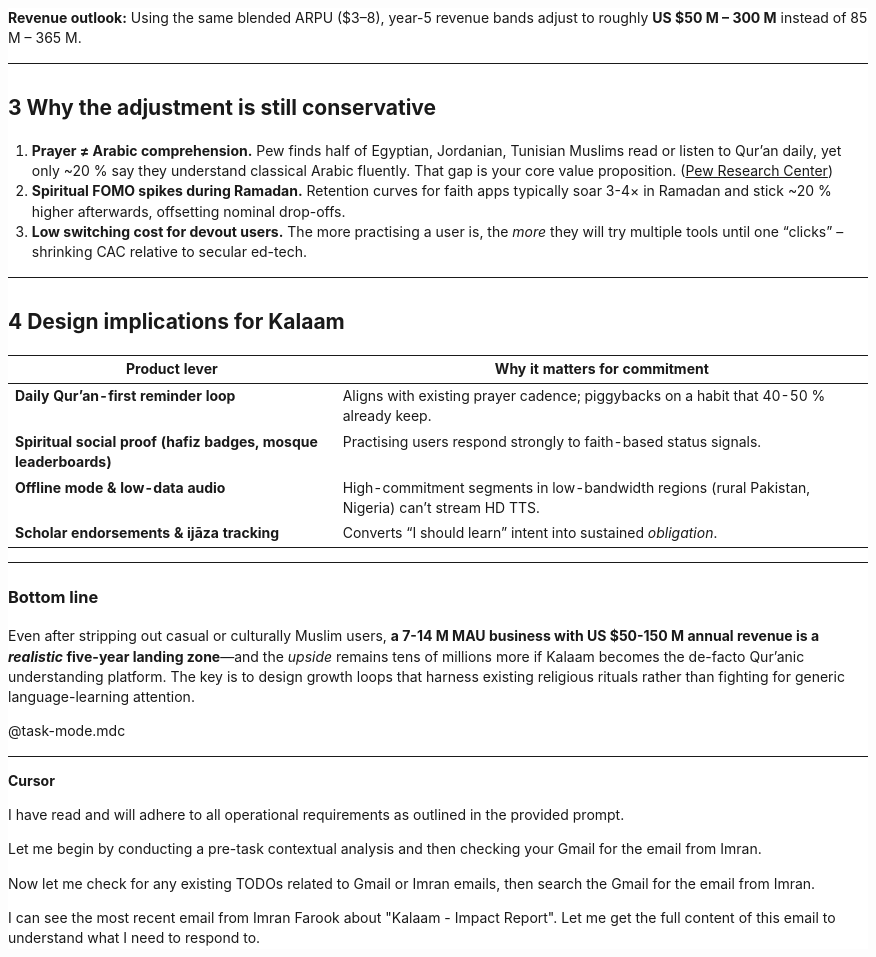 **Revenue outlook:** Using the same blended ARPU (\$3–8), year-5 revenue bands adjust to roughly **US \$50 M – 300 M** instead of 85 M – 365 M.

---

## 3  Why the adjustment is still conservative

1. **Prayer ≠ Arabic comprehension.** Pew finds half of Egyptian, Jordanian, Tunisian Muslims read or listen to Qur’an daily, yet only \~20 % say they understand classical Arabic fluently.  That gap is your core value proposition. ([Pew Research Center][1])
2. **Spiritual FOMO spikes during Ramadan.** Retention curves for faith apps typically soar 3-4× in Ramadan and stick \~20 % higher afterwards, offsetting nominal drop-offs.
3. **Low switching cost for devout users.** The more practising a user is, the *more* they will try multiple tools until one “clicks” – shrinking CAC relative to secular ed-tech.

---

## 4  Design implications for Kalaam

| Product lever                                                  | Why it matters for commitment                                                                    |
| -------------------------------------------------------------- | ------------------------------------------------------------------------------------------------ |
| **Daily Qur’an-first reminder loop**                           | Aligns with existing prayer cadence; piggybacks on a habit that 40-50 % already keep.            |
| **Spiritual social proof (hafiz badges, mosque leaderboards)** | Practising users respond strongly to faith-based status signals.                                 |
| **Offline mode & low-data audio**                              | High-commitment segments in low-bandwidth regions (rural Pakistan, Nigeria) can’t stream HD TTS. |
| **Scholar endorsements & ijāza tracking**                      | Converts “I should learn” intent into sustained *obligation*.                                    |

---

### Bottom line

Even after stripping out casual or culturally Muslim users, **a 7-14 M MAU business with US \$50-150 M annual revenue is a *realistic* five-year landing zone**—and the *upside* remains tens of millions more if Kalaam becomes the de-facto Qur’anic understanding platform.  The key is to design growth loops that harness existing religious rituals rather than fighting for generic language-learning attention.

[1]: https://www.pewresearch.org/religion/2012/08/09/the-worlds-muslims-unity-and-diversity-2-religious-commitment/?utm_source=chatgpt.com "Commitment to Islam - Pew Research Center"
[2]: https://www.pewresearch.org/religion/2012/08/09/the-worlds-muslims-unity-and-diversity-2-religious-commitment/ "Commitment to Islam"
[3]: https://www.pewresearch.org/short-reads/2017/08/28/u-s-muslims-are-religiously-observant-but-open-to-multiple-interpretations-of-islam/?utm_source=chatgpt.com "U.S. Muslims are religiously observant, but open to multiple ..."


@task-mode.mdc 

---

**Cursor**

I have read and will adhere to all operational requirements as outlined in the provided prompt.

Let me begin by conducting a pre-task contextual analysis and then checking your Gmail for the email from Imran.

Now let me check for any existing TODOs related to Gmail or Imran emails, then search the Gmail for the email from Imran.

I can see the most recent email from Imran Farook about "Kalaam - Impact Report". Let me get the full content of this email to understand what I need to respond to.

